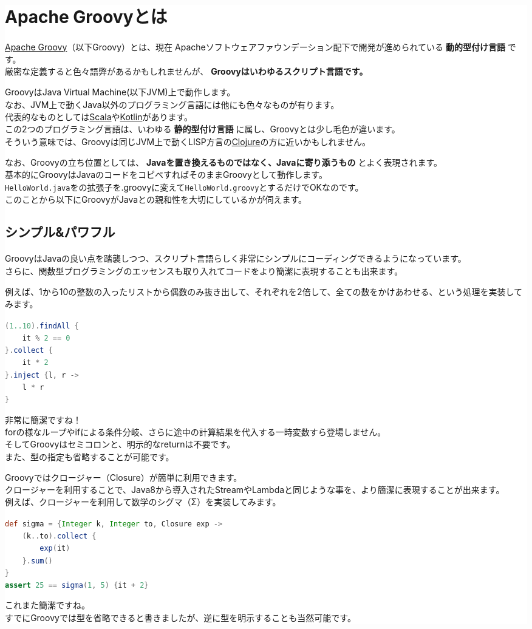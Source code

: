 # Apache Groovyとは

[Apache Groovy](http://www.groovy-lang.org/)（以下Groovy）とは、現在 Apacheソフトウェアファウンデーション配下で開発が進められている **動的型付け言語** です。  
厳密な定義すると色々語弊があるかもしれませんが、 **Groovyはいわゆるスクリプト言語です。**

GroovyはJava Virtual Machine(以下JVM)上で動作します。  
なお、JVM上で動くJava以外のプログラミング言語には他にも色々なものが有ります。  
代表的なものとしては[Scala](http://www.scala-lang.org/)や[Kotlin](https://kotlinlang.org/)があります。  
この2つのプログラミング言語は、いわゆる **静的型付け言語** に属し、Groovyとは少し毛色が違います。  
そういう意味では、Groovyは同じJVM上で動くLISP方言の[Clojure](https://clojure.org/)の方に近いかもしれません。  

なお、Groovyの立ち位置としては、 **Javaを置き換えるものではなく、Javaに寄り添うもの** とよく表現されます。  
基本的にGroovyはJavaのコードをコピペすればそのままGroovyとして動作します。  
`HelloWorld.java`をの拡張子を.groovyに変えて`HelloWorld.groovy`とするだけでOKなのです。  
このことから以下にGroovyがJavaとの親和性を大切にしているかが伺えます。  

## シンプル&パワフル
GroovyはJavaの良い点を踏襲しつつ、スクリプト言語らしく非常にシンプルにコーディングできるようになっています。  
さらに、関数型プログラミングのエッセンスも取り入れてコードをより簡潔に表現することも出来ます。  

例えば、1から10の整数の入ったリストから偶数のみ抜き出して、それぞれを2倍して、全ての数をかけあわせる、という処理を実装してみます。

```groovy
(1..10).findAll {
    it % 2 == 0
}.collect {
    it * 2
}.inject {l, r ->
    l * r
}
```

非常に簡潔ですね！  
forの様なループやifによる条件分岐、さらに途中の計算結果を代入する一時変数すら登場しません。  
そしてGroovyはセミコロンと、明示的なreturnは不要です。  
また、型の指定も省略することが可能です。  

Groovyではクロージャー（Closure）が簡単に利用できます。  
クロージャーを利用することで、Java8から導入されたStreamやLambdaと同じような事を、より簡潔に表現することが出来ます。  
例えば、クロージャーを利用して数学のシグマ（Σ）を実装してみます。

```groovy
def sigma = {Integer k, Integer to, Closure exp ->
    (k..to).collect {
        exp(it)
    }.sum()
}
assert 25 == sigma(1, 5) {it + 2}
```

これまた簡潔ですね。  
すでにGroovyでは型を省略できると書きましたが、逆に型を明示することも当然可能です。
